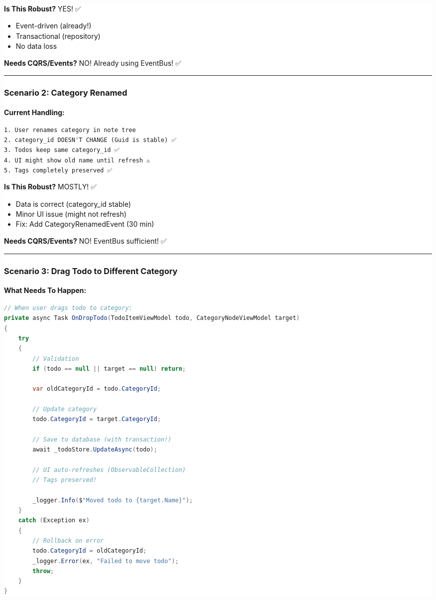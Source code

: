 **Is This Robust?** YES! ✅
- Event-driven (already!)
- Transactional (repository)
- No data loss

**Needs CQRS/Events?** NO! Already using EventBus! ✅

---

### **Scenario 2: Category Renamed**

**Current Handling:**
```
1. User renames category in note tree
2. category_id DOESN'T CHANGE (Guid is stable) ✅
3. Todos keep same category_id ✅
4. UI might show old name until refresh ⚠️
5. Tags completely preserved ✅
```

**Is This Robust?** MOSTLY! ✅
- Data is correct (category_id stable)
- Minor UI issue (might not refresh)
- Fix: Add CategoryRenamedEvent (30 min)

**Needs CQRS/Events?** NO! EventBus sufficient! ✅

---

### **Scenario 3: Drag Todo to Different Category**

**What Needs To Happen:**
```csharp
// When user drags todo to category:
private async Task OnDropTodo(TodoItemViewModel todo, CategoryNodeViewModel target)
{
    try
    {
        // Validation
        if (todo == null || target == null) return;
        
        var oldCategoryId = todo.CategoryId;
        
        // Update category
        todo.CategoryId = target.CategoryId;
        
        // Save to database (with transaction!)
        await _todoStore.UpdateAsync(todo);
        
        // UI auto-refreshes (ObservableCollection)
        // Tags preserved!
        
        _logger.Info($"Moved todo to {target.Name}");
    }
    catch (Exception ex)
    {
        // Rollback on error
        todo.CategoryId = oldCategoryId;
        _logger.Error(ex, "Failed to move todo");
        throw;
    }
}
```
